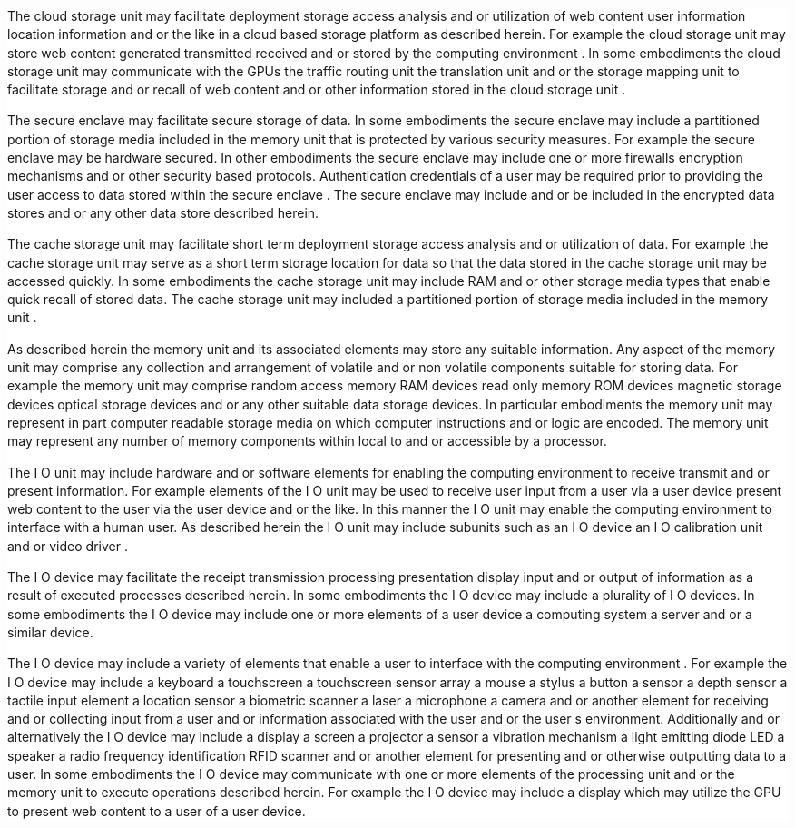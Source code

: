 The cloud storage unit may facilitate deployment storage access analysis and or utilization of web content user information location information and or the like in a cloud based storage platform as described herein. For example the cloud storage unit may store web content generated transmitted received and or stored by the computing environment . In some embodiments the cloud storage unit may communicate with the GPUs the traffic routing unit the translation unit and or the storage mapping unit to facilitate storage and or recall of web content and or other information stored in the cloud storage unit .

The secure enclave may facilitate secure storage of data. In some embodiments the secure enclave may include a partitioned portion of storage media included in the memory unit that is protected by various security measures. For example the secure enclave may be hardware secured. In other embodiments the secure enclave may include one or more firewalls encryption mechanisms and or other security based protocols. Authentication credentials of a user may be required prior to providing the user access to data stored within the secure enclave . The secure enclave may include and or be included in the encrypted data stores and or any other data store described herein.

The cache storage unit may facilitate short term deployment storage access analysis and or utilization of data. For example the cache storage unit may serve as a short term storage location for data so that the data stored in the cache storage unit may be accessed quickly. In some embodiments the cache storage unit may include RAM and or other storage media types that enable quick recall of stored data. The cache storage unit may included a partitioned portion of storage media included in the memory unit .

As described herein the memory unit and its associated elements may store any suitable information. Any aspect of the memory unit may comprise any collection and arrangement of volatile and or non volatile components suitable for storing data. For example the memory unit may comprise random access memory RAM devices read only memory ROM devices magnetic storage devices optical storage devices and or any other suitable data storage devices. In particular embodiments the memory unit may represent in part computer readable storage media on which computer instructions and or logic are encoded. The memory unit may represent any number of memory components within local to and or accessible by a processor.

The I O unit may include hardware and or software elements for enabling the computing environment to receive transmit and or present information. For example elements of the I O unit may be used to receive user input from a user via a user device present web content to the user via the user device and or the like. In this manner the I O unit may enable the computing environment to interface with a human user. As described herein the I O unit may include subunits such as an I O device an I O calibration unit and or video driver .

The I O device may facilitate the receipt transmission processing presentation display input and or output of information as a result of executed processes described herein. In some embodiments the I O device may include a plurality of I O devices. In some embodiments the I O device may include one or more elements of a user device a computing system a server and or a similar device.

The I O device may include a variety of elements that enable a user to interface with the computing environment . For example the I O device may include a keyboard a touchscreen a touchscreen sensor array a mouse a stylus a button a sensor a depth sensor a tactile input element a location sensor a biometric scanner a laser a microphone a camera and or another element for receiving and or collecting input from a user and or information associated with the user and or the user s environment. Additionally and or alternatively the I O device may include a display a screen a projector a sensor a vibration mechanism a light emitting diode LED a speaker a radio frequency identification RFID scanner and or another element for presenting and or otherwise outputting data to a user. In some embodiments the I O device may communicate with one or more elements of the processing unit and or the memory unit to execute operations described herein. For example the I O device may include a display which may utilize the GPU to present web content to a user of a user device.
